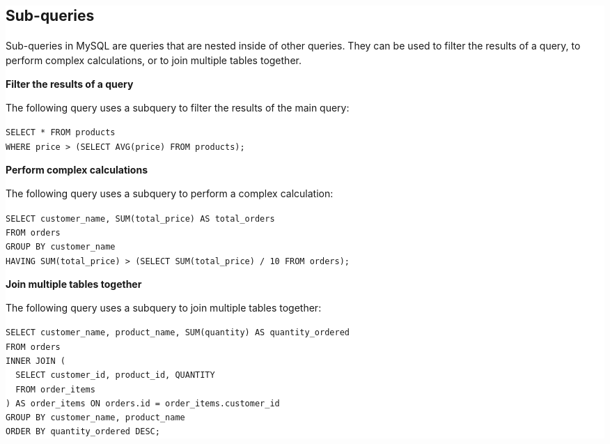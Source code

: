 ## Sub-queries

Sub-queries in MySQL are queries that are nested inside of other queries. They can be used to filter the results of a query, to perform complex calculations, or to join multiple tables together.

**Filter the results of a query**

The following query uses a subquery to filter the results of the main query:

```mysql
SELECT * FROM products
WHERE price > (SELECT AVG(price) FROM products);
```

**Perform complex calculations**

The following query uses a subquery to perform a complex calculation:

```mysql
SELECT customer_name, SUM(total_price) AS total_orders
FROM orders
GROUP BY customer_name
HAVING SUM(total_price) > (SELECT SUM(total_price) / 10 FROM orders);
```

**Join multiple tables together**

The following query uses a subquery to join multiple tables together:

```mysql
SELECT customer_name, product_name, SUM(quantity) AS quantity_ordered
FROM orders
INNER JOIN (
  SELECT customer_id, product_id, QUANTITY
  FROM order_items
) AS order_items ON orders.id = order_items.customer_id
GROUP BY customer_name, product_name
ORDER BY quantity_ordered DESC;
```

